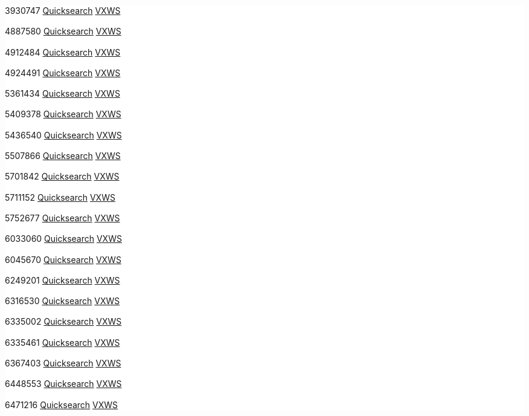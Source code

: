 3930747 [Quicksearch](https://search.library.yale.edu/catalog/3930747) [VXWS](http://prodorbis.library.yale.edu:7014/vxws/GetHoldingsService?bibId=3930747)

4887580 [Quicksearch](https://search.library.yale.edu/catalog/4887580) [VXWS](http://prodorbis.library.yale.edu:7014/vxws/GetHoldingsService?bibId=4887580)

4912484 [Quicksearch](https://search.library.yale.edu/catalog/4912484) [VXWS](http://prodorbis.library.yale.edu:7014/vxws/GetHoldingsService?bibId=4912484)

4924491 [Quicksearch](https://search.library.yale.edu/catalog/4924491) [VXWS](http://prodorbis.library.yale.edu:7014/vxws/GetHoldingsService?bibId=4924491)

5361434 [Quicksearch](https://search.library.yale.edu/catalog/5361434) [VXWS](http://prodorbis.library.yale.edu:7014/vxws/GetHoldingsService?bibId=5361434)

5409378 [Quicksearch](https://search.library.yale.edu/catalog/5409378) [VXWS](http://prodorbis.library.yale.edu:7014/vxws/GetHoldingsService?bibId=5409378)

5436540 [Quicksearch](https://search.library.yale.edu/catalog/5436540) [VXWS](http://prodorbis.library.yale.edu:7014/vxws/GetHoldingsService?bibId=5436540)

5507866 [Quicksearch](https://search.library.yale.edu/catalog/5507866) [VXWS](http://prodorbis.library.yale.edu:7014/vxws/GetHoldingsService?bibId=5507866)

5701842 [Quicksearch](https://search.library.yale.edu/catalog/5701842) [VXWS](http://prodorbis.library.yale.edu:7014/vxws/GetHoldingsService?bibId=5701842)

5711152 [Quicksearch](https://search.library.yale.edu/catalog/5711152) [VXWS](http://prodorbis.library.yale.edu:7014/vxws/GetHoldingsService?bibId=5711152)

5752677 [Quicksearch](https://search.library.yale.edu/catalog/5752677) [VXWS](http://prodorbis.library.yale.edu:7014/vxws/GetHoldingsService?bibId=5752677)

6033060 [Quicksearch](https://search.library.yale.edu/catalog/6033060) [VXWS](http://prodorbis.library.yale.edu:7014/vxws/GetHoldingsService?bibId=6033060)

6045670 [Quicksearch](https://search.library.yale.edu/catalog/6045670) [VXWS](http://prodorbis.library.yale.edu:7014/vxws/GetHoldingsService?bibId=6045670)

6249201 [Quicksearch](https://search.library.yale.edu/catalog/6249201) [VXWS](http://prodorbis.library.yale.edu:7014/vxws/GetHoldingsService?bibId=6249201)

6316530 [Quicksearch](https://search.library.yale.edu/catalog/6316530) [VXWS](http://prodorbis.library.yale.edu:7014/vxws/GetHoldingsService?bibId=6316530)

6335002 [Quicksearch](https://search.library.yale.edu/catalog/6335002) [VXWS](http://prodorbis.library.yale.edu:7014/vxws/GetHoldingsService?bibId=6335002)

6335461 [Quicksearch](https://search.library.yale.edu/catalog/6335461) [VXWS](http://prodorbis.library.yale.edu:7014/vxws/GetHoldingsService?bibId=6335461)

6367403 [Quicksearch](https://search.library.yale.edu/catalog/6367403) [VXWS](http://prodorbis.library.yale.edu:7014/vxws/GetHoldingsService?bibId=6367403)

6448553 [Quicksearch](https://search.library.yale.edu/catalog/6448553) [VXWS](http://prodorbis.library.yale.edu:7014/vxws/GetHoldingsService?bibId=6448553)

6471216 [Quicksearch](https://search.library.yale.edu/catalog/6471216) [VXWS](http://prodorbis.library.yale.edu:7014/vxws/GetHoldingsService?bibId=6471216)
